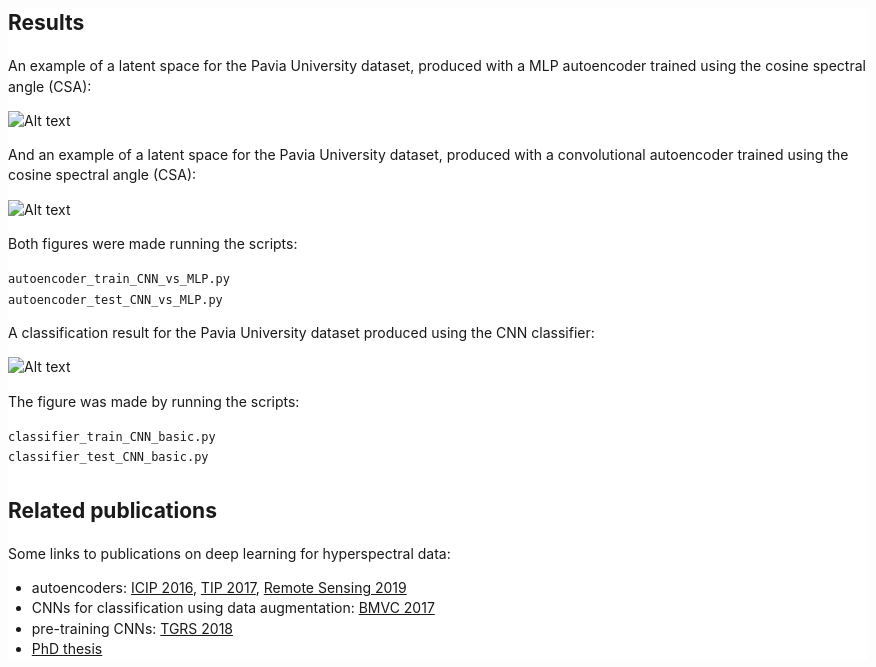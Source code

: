 ## Results

An example of a latent space for the Pavia University dataset, produced with a MLP autoencoder trained using the cosine spectral angle (CSA):

![Alt text](images/mlp_latent_space.png?raw=true "autoencoder MLP latent space")

And an example of a latent space for the Pavia University dataset, produced with a convolutional autoencoder trained using the cosine spectral angle (CSA):

![Alt text](images/cnn_latent_space.png?raw=true "autoencoder CNN latent space")

Both figures were made running the scripts:
```
autoencoder_train_CNN_vs_MLP.py
autoencoder_test_CNN_vs_MLP.py
```

A classification result for the Pavia University dataset produced using the CNN classifier:

![Alt text](images/classification_pred.png?raw=true "CNN classification result")

The figure was made by running the scripts:
```
classifier_train_CNN_basic.py
classifier_test_CNN_basic.py
```


## Related publications

Some links to publications on deep learning for hyperspectral data:

- autoencoders: [ICIP 2016](https://ieeexplore.ieee.org/abstract/document/7533202), [TIP 2017](https://ieeexplore.ieee.org/abstract/document/8063434), [Remote Sensing 2019](https://www.mdpi.com/2072-4292/11/7/864)
- CNNs for classification using data augmentation: [BMVC 2017](https://www.researchgate.net/publication/332818169_Hyperspectral_CNN_Classification_with_Limited_Training_Samples)
- pre-training CNNs: [TGRS 2018](https://ieeexplore.ieee.org/abstract/document/8245897)
- [PhD thesis](https://ses.library.usyd.edu.au/handle/2123/18734)
